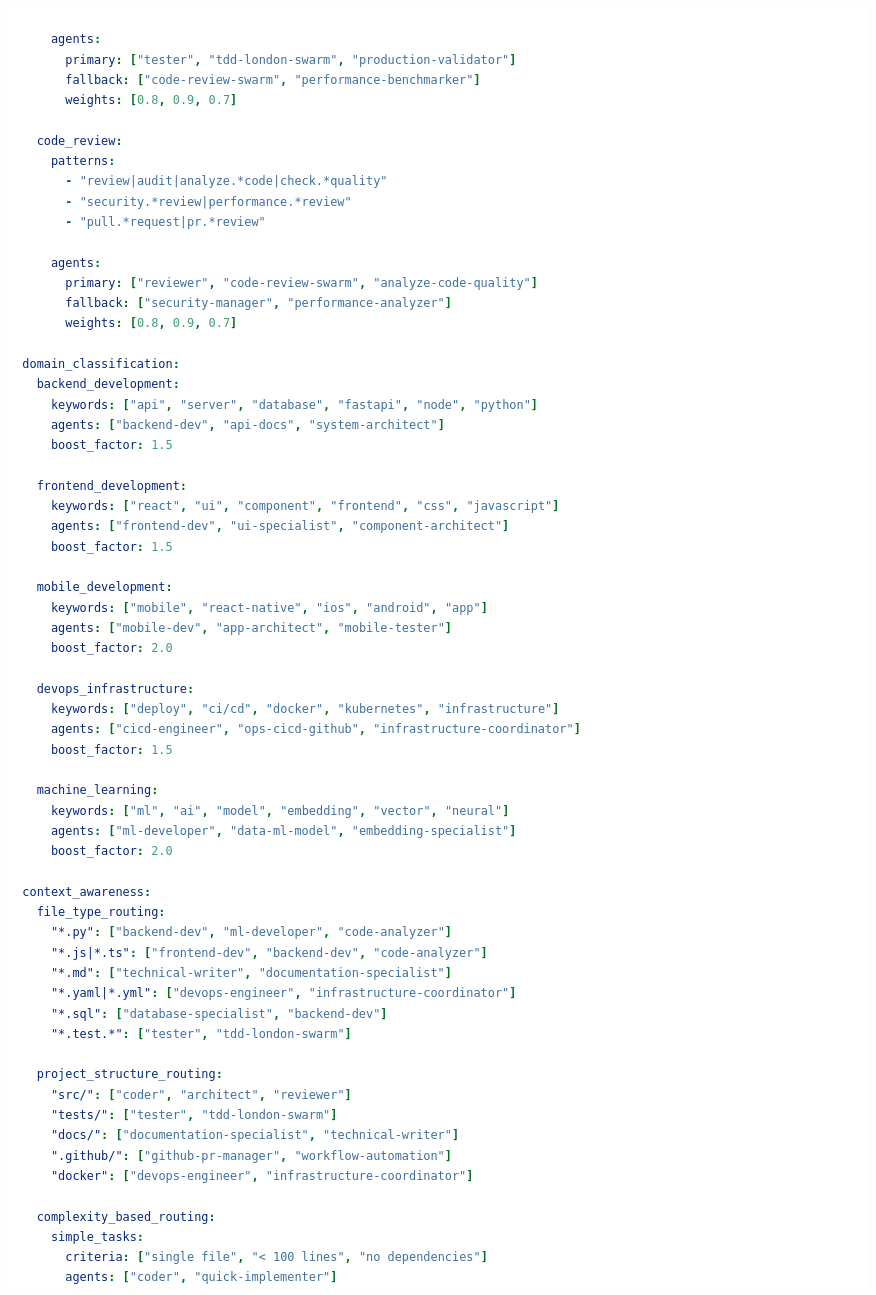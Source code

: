 ```yaml
      
      agents:
        primary: ["tester", "tdd-london-swarm", "production-validator"]
        fallback: ["code-review-swarm", "performance-benchmarker"]
        weights: [0.8, 0.9, 0.7]
    
    code_review:
      patterns:
        - "review|audit|analyze.*code|check.*quality"
        - "security.*review|performance.*review"
        - "pull.*request|pr.*review"
      
      agents:
        primary: ["reviewer", "code-review-swarm", "analyze-code-quality"]
        fallback: ["security-manager", "performance-analyzer"]
        weights: [0.8, 0.9, 0.7]

  domain_classification:
    backend_development:
      keywords: ["api", "server", "database", "fastapi", "node", "python"]
      agents: ["backend-dev", "api-docs", "system-architect"]
      boost_factor: 1.5
    
    frontend_development:
      keywords: ["react", "ui", "component", "frontend", "css", "javascript"]
      agents: ["frontend-dev", "ui-specialist", "component-architect"]
      boost_factor: 1.5
    
    mobile_development:
      keywords: ["mobile", "react-native", "ios", "android", "app"]
      agents: ["mobile-dev", "app-architect", "mobile-tester"]
      boost_factor: 2.0
    
    devops_infrastructure:
      keywords: ["deploy", "ci/cd", "docker", "kubernetes", "infrastructure"]
      agents: ["cicd-engineer", "ops-cicd-github", "infrastructure-coordinator"]
      boost_factor: 1.5
    
    machine_learning:
      keywords: ["ml", "ai", "model", "embedding", "vector", "neural"]
      agents: ["ml-developer", "data-ml-model", "embedding-specialist"]
      boost_factor: 2.0

  context_awareness:
    file_type_routing:
      "*.py": ["backend-dev", "ml-developer", "code-analyzer"]
      "*.js|*.ts": ["frontend-dev", "backend-dev", "code-analyzer"]
      "*.md": ["technical-writer", "documentation-specialist"]
      "*.yaml|*.yml": ["devops-engineer", "infrastructure-coordinator"]
      "*.sql": ["database-specialist", "backend-dev"]
      "*.test.*": ["tester", "tdd-london-swarm"]
    
    project_structure_routing:
      "src/": ["coder", "architect", "reviewer"]
      "tests/": ["tester", "tdd-london-swarm"]
      "docs/": ["documentation-specialist", "technical-writer"]
      ".github/": ["github-pr-manager", "workflow-automation"]
      "docker": ["devops-engineer", "infrastructure-coordinator"]
    
    complexity_based_routing:
      simple_tasks:
        criteria: ["single file", "< 100 lines", "no dependencies"]
        agents: ["coder", "quick-implementer"]
```